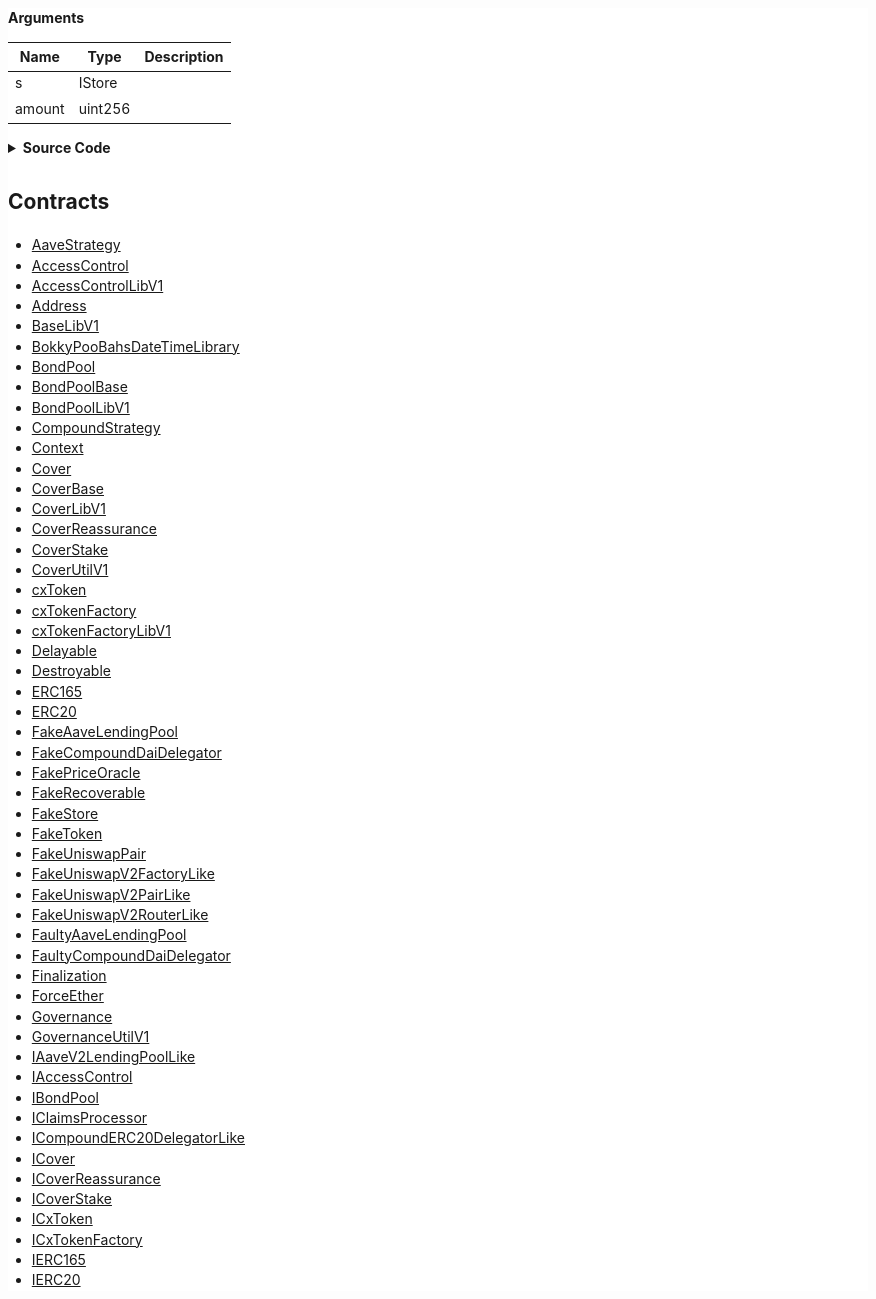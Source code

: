 **Arguments**

| Name        | Type           | Description  |
| ------------- |------------- | -----|
| s | IStore |  | 
| amount | uint256 |  | 

<details><summary><strong>Source Code</strong></summary></details>

## Contracts

* [AaveStrategy](AaveStrategy.md)
* [AccessControl](AccessControl.md)
* [AccessControlLibV1](AccessControlLibV1.md)
* [Address](Address.md)
* [BaseLibV1](BaseLibV1.md)
* [BokkyPooBahsDateTimeLibrary](BokkyPooBahsDateTimeLibrary.md)
* [BondPool](BondPool.md)
* [BondPoolBase](BondPoolBase.md)
* [BondPoolLibV1](BondPoolLibV1.md)
* [CompoundStrategy](CompoundStrategy.md)
* [Context](Context.md)
* [Cover](Cover.md)
* [CoverBase](CoverBase.md)
* [CoverLibV1](CoverLibV1.md)
* [CoverReassurance](CoverReassurance.md)
* [CoverStake](CoverStake.md)
* [CoverUtilV1](CoverUtilV1.md)
* [cxToken](cxToken.md)
* [cxTokenFactory](cxTokenFactory.md)
* [cxTokenFactoryLibV1](cxTokenFactoryLibV1.md)
* [Delayable](Delayable.md)
* [Destroyable](Destroyable.md)
* [ERC165](ERC165.md)
* [ERC20](ERC20.md)
* [FakeAaveLendingPool](FakeAaveLendingPool.md)
* [FakeCompoundDaiDelegator](FakeCompoundDaiDelegator.md)
* [FakePriceOracle](FakePriceOracle.md)
* [FakeRecoverable](FakeRecoverable.md)
* [FakeStore](FakeStore.md)
* [FakeToken](FakeToken.md)
* [FakeUniswapPair](FakeUniswapPair.md)
* [FakeUniswapV2FactoryLike](FakeUniswapV2FactoryLike.md)
* [FakeUniswapV2PairLike](FakeUniswapV2PairLike.md)
* [FakeUniswapV2RouterLike](FakeUniswapV2RouterLike.md)
* [FaultyAaveLendingPool](FaultyAaveLendingPool.md)
* [FaultyCompoundDaiDelegator](FaultyCompoundDaiDelegator.md)
* [Finalization](Finalization.md)
* [ForceEther](ForceEther.md)
* [Governance](Governance.md)
* [GovernanceUtilV1](GovernanceUtilV1.md)
* [IAaveV2LendingPoolLike](IAaveV2LendingPoolLike.md)
* [IAccessControl](IAccessControl.md)
* [IBondPool](IBondPool.md)
* [IClaimsProcessor](IClaimsProcessor.md)
* [ICompoundERC20DelegatorLike](ICompoundERC20DelegatorLike.md)
* [ICover](ICover.md)
* [ICoverReassurance](ICoverReassurance.md)
* [ICoverStake](ICoverStake.md)
* [ICxToken](ICxToken.md)
* [ICxTokenFactory](ICxTokenFactory.md)
* [IERC165](IERC165.md)
* [IERC20](IERC20.md)